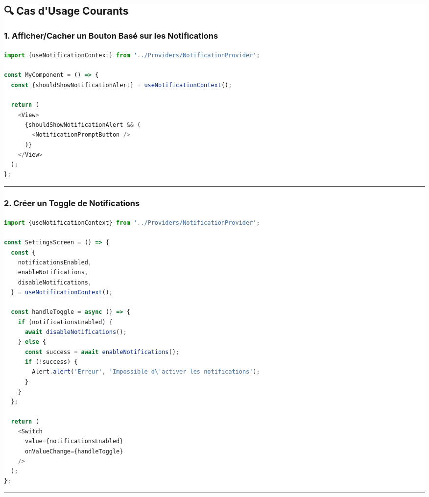 
## 🔍 Cas d'Usage Courants

### **1. Afficher/Cacher un Bouton Basé sur les Notifications**

```javascript
import {useNotificationContext} from '../Providers/NotificationProvider';

const MyComponent = () => {
  const {shouldShowNotificationAlert} = useNotificationContext();

  return (
    <View>
      {shouldShowNotificationAlert && (
        <NotificationPromptButton />
      )}
    </View>
  );
};
```

---

### **2. Créer un Toggle de Notifications**

```javascript
import {useNotificationContext} from '../Providers/NotificationProvider';

const SettingsScreen = () => {
  const {
    notificationsEnabled,
    enableNotifications,
    disableNotifications,
  } = useNotificationContext();

  const handleToggle = async () => {
    if (notificationsEnabled) {
      await disableNotifications();
    } else {
      const success = await enableNotifications();
      if (!success) {
        Alert.alert('Erreur', 'Impossible d\'activer les notifications');
      }
    }
  };

  return (
    <Switch
      value={notificationsEnabled}
      onValueChange={handleToggle}
    />
  );
};
```

---